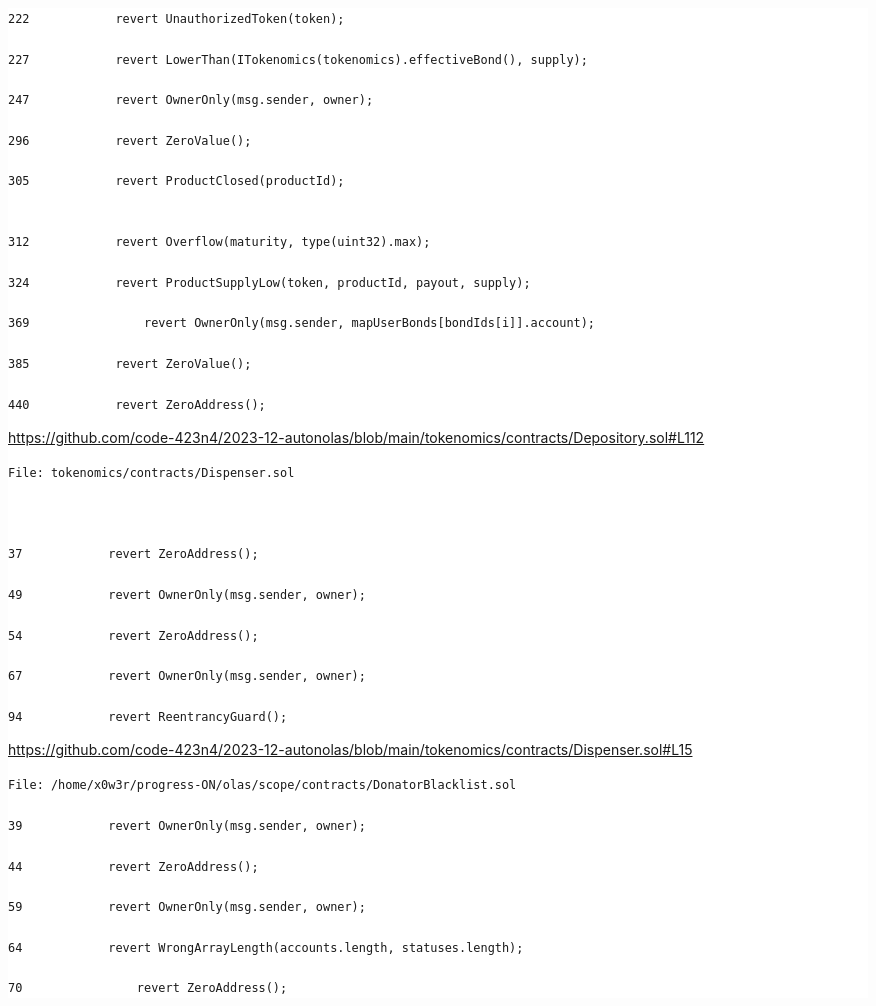 ```solidity
222            revert UnauthorizedToken(token);

227            revert LowerThan(ITokenomics(tokenomics).effectiveBond(), supply);

247            revert OwnerOnly(msg.sender, owner);

296            revert ZeroValue();

305            revert ProductClosed(productId);


312            revert Overflow(maturity, type(uint32).max);

324            revert ProductSupplyLow(token, productId, payout, supply);

369                revert OwnerOnly(msg.sender, mapUserBonds[bondIds[i]].account);

385            revert ZeroValue();

440            revert ZeroAddress();
```

https://github.com/code-423n4/2023-12-autonolas/blob/main/tokenomics/contracts/Depository.sol#L112

```solidity
File: tokenomics/contracts/Dispenser.sol



37            revert ZeroAddress();

49            revert OwnerOnly(msg.sender, owner);

54            revert ZeroAddress();

67            revert OwnerOnly(msg.sender, owner);

94            revert ReentrancyGuard();
```

https://github.com/code-423n4/2023-12-autonolas/blob/main/tokenomics/contracts/Dispenser.sol#L15

```solidity
File: /home/x0w3r/progress-ON/olas/scope/contracts/DonatorBlacklist.sol

39            revert OwnerOnly(msg.sender, owner);

44            revert ZeroAddress();

59            revert OwnerOnly(msg.sender, owner);

64            revert WrongArrayLength(accounts.length, statuses.length);

70                revert ZeroAddress();
```
